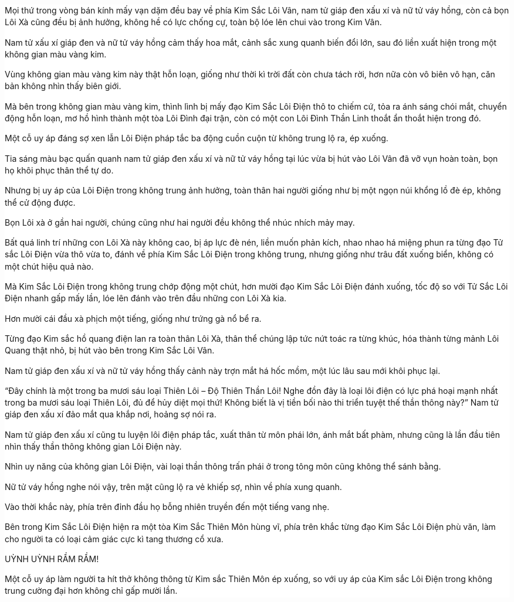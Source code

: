 Mọi thứ trong vòng bán kính mấy vạn dặm đều bay về phía Kim Sắc Lôi Vân, nam tử giáp đen xấu xí và nữ tử váy hồng, còn cả bọn Lôi Xà cũng đều bị ảnh hưởng, không hề có lực chống cự, toàn bộ lóe lên chui vào trong Kim Vân.

Nam tử xấu xí giáp đen và nữ tử váy hồng cảm thấy hoa mắt, cảnh sắc xung quanh biến đổi lớn, sau đó liền xuất hiện trong một không gian màu vàng kim.

Vùng không gian màu vàng kim này thật hỗn loạn, giống như thời kì trời đất còn chưa tách rời, hơn nữa còn vô biên vô hạn, căn bản không nhìn thấy biên giới.

Mà bên trong không gian màu vàng kim, thình lình bị mấy đạo Kim Sắc Lôi Điện thô to chiếm cứ, tỏa ra ánh sáng chói mắt, chuyển động hỗn loạn, mơ hồ hình thành một tòa Lôi Đình đại trận, còn có một con Lôi Đình Thần Linh thoắt ẩn thoắt hiện trong đó.

Một cỗ uy áp đáng sợ xen lẫn Lôi Điện pháp tắc ba động cuồn cuộn từ không trung lộ ra, ép xuống.

Tia sáng màu bạc quấn quanh nam tử giáp đen xấu xí và nữ tử váy hồng tại lúc vừa bị hút vào Lôi Vân đã vỡ vụn hoàn toàn, bọn họ khôi phục thân thể tự do.

Nhưng bị uy áp của Lôi Điện trong không trung ảnh hưởng, toàn thân hai người giống như bị một ngọn núi khổng lồ đè ép, không thể cử động được.

Bọn Lôi xà ở gần hai người, chúng cũng như hai người đều không thể nhúc nhích mảy may.

Bất quá linh trí những con Lôi Xà này không cao, bị áp lực đè nén, liền muốn phản kích, nhao nhao há miệng phun ra từng đạo Tử sắc Lôi Điện vừa thô vừa to, đánh về phía Kim Sắc Lôi Điện trong không trung, nhưng giống như trâu đất xuống biển, không có một chút hiệu quả nào.

Mà Kim Sắc Lôi Điện trong không trung chớp động một chút, hơn mười đạo Kim Sắc Lôi Điện đánh xuống, tốc độ so với Tử Sắc Lôi Điện nhanh gấp mấy lần, lóe lên đánh vào trên đầu những con Lôi Xà kia.

Hơn mười cái đầu xà phịch một tiếng, giống như trứng gà nổ bể ra.

Từng đạo Kim sắc hồ quang điện lan ra toàn thân Lôi Xà, thân thể chúng lập tức nứt toác ra từng khúc, hóa thành từng mảnh Lôi Quang thật nhỏ, bị hút vào bên trong Kim Sắc Lôi Vân.

Nam tử giáp đen xấu xí và nữ tử váy hồng thấy cảnh này trợn mắt há hốc mồm, một lúc lâu sau mới khôi phục lại.

“Đây chính là một trong ba mươi sáu loại Thiên Lôi – Độ Thiên Thần Lôi! Nghe đồn đây là loại lôi điện có lực phá hoại mạnh nhất trong ba mươi sáu loại Thiên Lôi, đủ để hủy diệt mọi thứ! Không biết là vị tiền bối nào thi triển tuyệt thế thần thông này?” Nam tử giáp đen xấu xí đảo mắt qua khắp nơi, hoảng sợ nói ra.

Nam tử giáp đen xấu xí cũng tu luyện lôi điện pháp tắc, xuất thân từ môn phái lớn, ánh mắt bất phàm, nhưng cũng là lần đầu tiên nhìn thấy thần thông không gian Lôi Điện này.

Nhìn uy năng của không gian Lôi Điện, vài loại thần thông trấn phái ở trong tông môn cũng không thể sánh bằng.

Nữ tử váy hồng nghe nói vậy, trên mặt cũng lộ ra vẻ khiếp sợ, nhìn về phía xung quanh.

Vào thời khắc này, phía trên đỉnh đầu họ bỗng nhiên truyền đến một tiếng vang nhẹ.

Bên trong Kim Sắc Lôi Điện hiện ra một tòa Kim Sắc Thiên Môn hùng vĩ, phía trên khắc từng đạo Kim Sắc Lôi Điện phù văn, làm cho người ta có loại cảm giác cực kì tang thương cổ xưa.

UỲNH UỲNH RẦM RẦM!

Một cỗ uy áp làm người ta hít thở không thông từ Kim sắc Thiên Môn ép xuống, so với uy áp của Kim sắc Lôi Điện trong không trung cường đại hơn không chỉ gấp mười lần.
